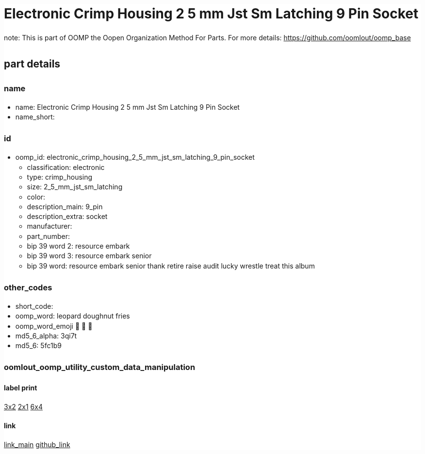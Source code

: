 # Electronic Crimp Housing 2 5 mm Jst Sm Latching 9 Pin Socket  

note: This is part of OOMP the Oopen Organization Method For Parts. For more details: https://github.com/oomlout/oomp_base

##  part details





### name
* name: Electronic Crimp Housing 2 5 mm Jst Sm Latching 9 Pin Socket
* name_short: 
### id
* oomp_id: electronic_crimp_housing_2_5_mm_jst_sm_latching_9_pin_socket
  * classification: electronic
  * type: crimp_housing
  * size: 2_5_mm_jst_sm_latching
  * color: 
  * description_main: 9_pin
  * description_extra: socket
  * manufacturer: 
  * part_number: 
  * bip 39 word 2: resource embark
  * bip 39 word 3: resource embark senior
  * bip 39 word: resource embark senior thank retire raise audit lucky wrestle treat this album

### other_codes
* short_code: 
* oomp_word: leopard doughnut fries
* oomp_word_emoji :leopard: :doughnut: :fries:
* md5_6_alpha: 3qi7t
* md5_6: 5fc1b9






### oomlout_oomp_utility_custom_data_manipulation
#### label print
[3x2](http://192.168.1.245:1112/?label=oomp%203qi7t)
[2x1](http://192.168.1.242:1112/?label=oomp%203qi7t)
[6x4](http://192.168.1.55:1112/?label=oomp%203qi7t)    

#### link

[link_main](https://github.com/oomlout/oomlout_oomp_current_version_messy/tree/main/parts/electronic_crimp_housing_2_5_mm_jst_sm_latching_9_pin_socket) [github_link](https://github.com/oomlout/oomlout_oomp_part_src/tree/main/parts/electronic_crimp_housing_2_5_mm_jst_sm_latching_9_pin_socket)                             
